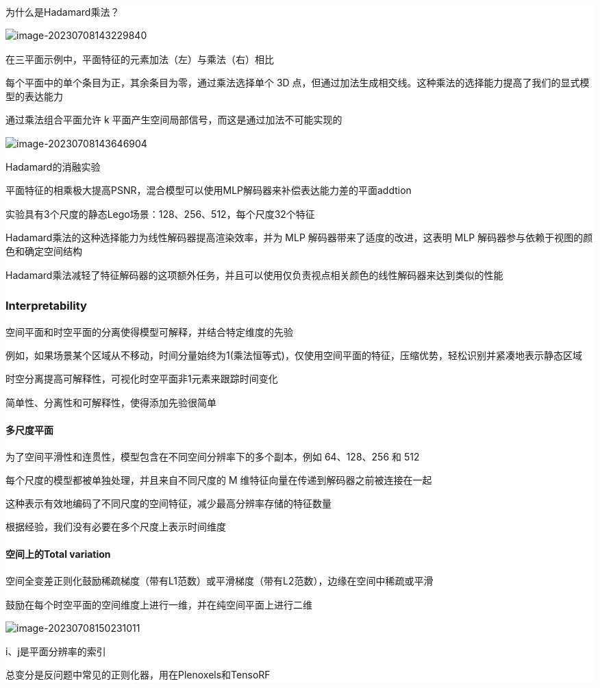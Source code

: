 

为什么是Hadamard乘法？

![image-20230708143229840](https://cdn.jsdelivr.net/gh/twtsuif/picture/twtsuif2023-07-08/fc8e275f08efe2a74f32d0d4bf7d3e93--b2d9--image-20230708143229840.png)

在三平面示例中，平面特征的元素加法（左）与乘法（右）相比

每个平面中的单个条目为正，其余条目为零，通过乘法选择单个 3D 点，但通过加法生成相交线。这种乘法的选择能力提高了我们的显式模型的表达能力

通过乘法组合平面允许 k 平面产生空间局部信号，而这是通过加法不可能实现的



![image-20230708143646904](https://cdn.jsdelivr.net/gh/twtsuif/picture/twtsuif2023-07-08/c45ab8e64cb7d8009aae03795ee3aea7--fa8a--image-20230708143646904.png)

Hadamard的消融实验

平面特征的相乘极大提高PSNR，混合模型可以使用MLP解码器来补偿表达能力差的平面addtion

实验具有3个尺度的静态Lego场景：128、256、512，每个尺度32个特征



Hadamard乘法的这种选择能力为线性解码器提高渲染效率，并为 MLP 解码器带来了适度的改进，这表明 MLP 解码器参与依赖于视图的颜色和确定空间结构

Hadamard乘法减轻了特征解码器的这项额外任务，并且可以使用仅负责视点相关颜色的线性解码器来达到类似的性能



### Interpretability

空间平面和时空平面的分离使得模型可解释，并结合特定维度的先验

例如，如果场景某个区域从不移动，时间分量始终为1(乘法恒等式)，仅使用空间平面的特征，压缩优势，轻松识别并紧凑地表示静态区域

时空分离提高可解释性，可视化时空平面非1元素来跟踪时间变化

简单性、分离性和可解释性，使得添加先验很简单



#### 多尺度平面

为了空间平滑性和连贯性，模型包含在不同空间分辨率下的多个副本，例如 64、128、256 和 512

每个尺度的模型都被单独处理，并且来自不同尺度的 M 维特征向量在传递到解码器之前被连接在一起

这种表示有效地编码了不同尺度的空间特征，减少最高分辨率存储的特征数量

根据经验，我们没有必要在多个尺度上表示时间维度



#### 空间上的Total variation

空间全变差正则化鼓励稀疏梯度（带有L1范数）或平滑梯度（带有L2范数），边缘在空间中稀疏或平滑

鼓励在每个时空平面的空间维度上进行一维，并在纯空间平面上进行二维

![image-20230708150231011](https://cdn.jsdelivr.net/gh/twtsuif/picture/twtsuif2023-07-08/560358020f476414feee029823f1fbbb--4d97--image-20230708150231011.png)

i、j是平面分辨率的索引

总变分是反问题中常见的正则化器，用在Plenoxels和TensoRF
